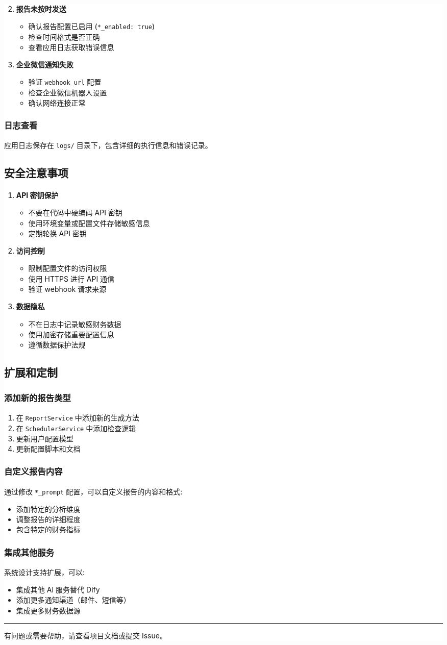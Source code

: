 2. **报告未按时发送**
   - 确认报告配置已启用 (`*_enabled: true`)
   - 检查时间格式是否正确
   - 查看应用日志获取错误信息

3. **企业微信通知失败**
   - 验证 `webhook_url` 配置
   - 检查企业微信机器人设置
   - 确认网络连接正常

### 日志查看

应用日志保存在 `logs/` 目录下，包含详细的执行信息和错误记录。

## 安全注意事项

1. **API 密钥保护**
   - 不要在代码中硬编码 API 密钥
   - 使用环境变量或配置文件存储敏感信息
   - 定期轮换 API 密钥

2. **访问控制**
   - 限制配置文件的访问权限
   - 使用 HTTPS 进行 API 通信
   - 验证 webhook 请求来源

3. **数据隐私**
   - 不在日志中记录敏感财务数据
   - 使用加密存储重要配置信息
   - 遵循数据保护法规

## 扩展和定制

### 添加新的报告类型

1. 在 `ReportService` 中添加新的生成方法
2. 在 `SchedulerService` 中添加检查逻辑
3. 更新用户配置模型
4. 更新配置脚本和文档

### 自定义报告内容

通过修改 `*_prompt` 配置，可以自定义报告的内容和格式:
- 添加特定的分析维度
- 调整报告的详细程度
- 包含特定的财务指标

### 集成其他服务

系统设计支持扩展，可以:
- 集成其他 AI 服务替代 Dify
- 添加更多通知渠道（邮件、短信等）
- 集成更多财务数据源

---

有问题或需要帮助，请查看项目文档或提交 Issue。